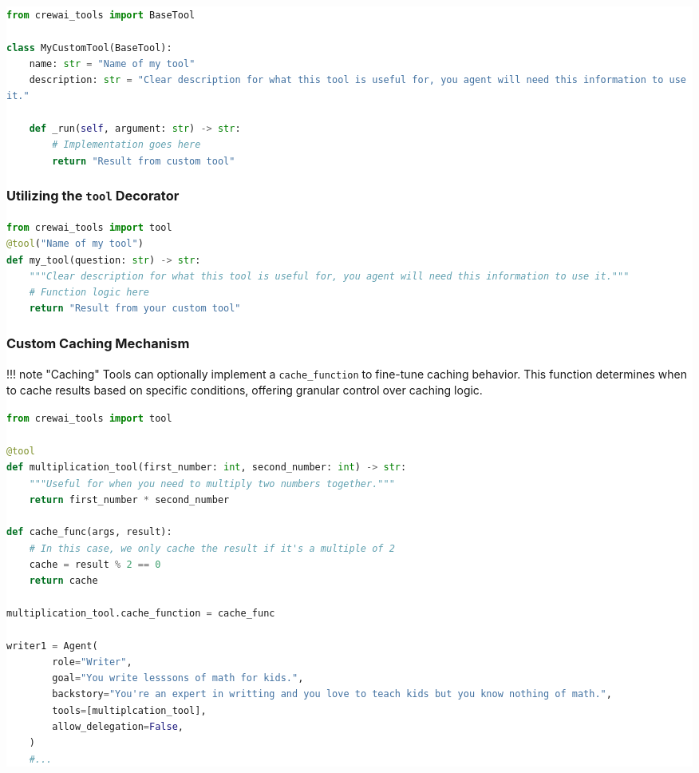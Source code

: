 ```python
from crewai_tools import BaseTool

class MyCustomTool(BaseTool):
    name: str = "Name of my tool"
    description: str = "Clear description for what this tool is useful for, you agent will need this information to use it."

    def _run(self, argument: str) -> str:
        # Implementation goes here
        return "Result from custom tool"
```

### Utilizing the `tool` Decorator

```python
from crewai_tools import tool
@tool("Name of my tool")
def my_tool(question: str) -> str:
    """Clear description for what this tool is useful for, you agent will need this information to use it."""
    # Function logic here
    return "Result from your custom tool"
```

### Custom Caching Mechanism
!!! note "Caching"
    Tools can optionally implement a `cache_function` to fine-tune caching behavior. This function determines when to cache results based on specific conditions, offering granular control over caching logic.

```python
from crewai_tools import tool

@tool
def multiplication_tool(first_number: int, second_number: int) -> str:
    """Useful for when you need to multiply two numbers together."""
    return first_number * second_number

def cache_func(args, result):
    # In this case, we only cache the result if it's a multiple of 2
    cache = result % 2 == 0
    return cache

multiplication_tool.cache_function = cache_func

writer1 = Agent(
        role="Writer",
        goal="You write lesssons of math for kids.",
        backstory="You're an expert in writting and you love to teach kids but you know nothing of math.",
        tools=[multiplcation_tool],
        allow_delegation=False,
    )
    #...
```
